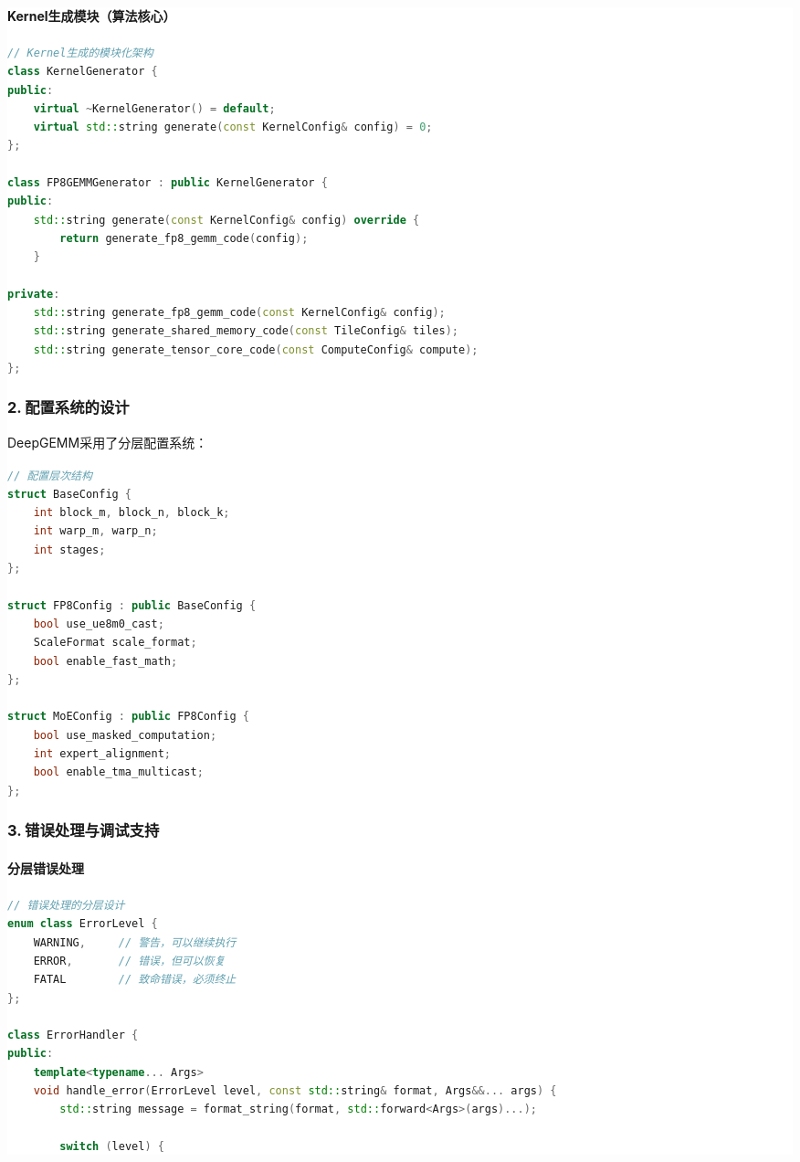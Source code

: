 #### Kernel生成模块（算法核心）
```cpp
// Kernel生成的模块化架构
class KernelGenerator {
public:
    virtual ~KernelGenerator() = default;
    virtual std::string generate(const KernelConfig& config) = 0;
};

class FP8GEMMGenerator : public KernelGenerator {
public:
    std::string generate(const KernelConfig& config) override {
        return generate_fp8_gemm_code(config);
    }

private:
    std::string generate_fp8_gemm_code(const KernelConfig& config);
    std::string generate_shared_memory_code(const TileConfig& tiles);
    std::string generate_tensor_core_code(const ComputeConfig& compute);
};
```

### 2. 配置系统的设计

DeepGEMM采用了分层配置系统：

```cpp
// 配置层次结构
struct BaseConfig {
    int block_m, block_n, block_k;
    int warp_m, warp_n;
    int stages;
};

struct FP8Config : public BaseConfig {
    bool use_ue8m0_cast;
    ScaleFormat scale_format;
    bool enable_fast_math;
};

struct MoEConfig : public FP8Config {
    bool use_masked_computation;
    int expert_alignment;
    bool enable_tma_multicast;
};
```

### 3. 错误处理与调试支持

#### 分层错误处理
```cpp
// 错误处理的分层设计
enum class ErrorLevel {
    WARNING,     // 警告，可以继续执行
    ERROR,       // 错误，但可以恢复
    FATAL        // 致命错误，必须终止
};

class ErrorHandler {
public:
    template<typename... Args>
    void handle_error(ErrorLevel level, const std::string& format, Args&&... args) {
        std::string message = format_string(format, std::forward<Args>(args)...);

        switch (level) {
```